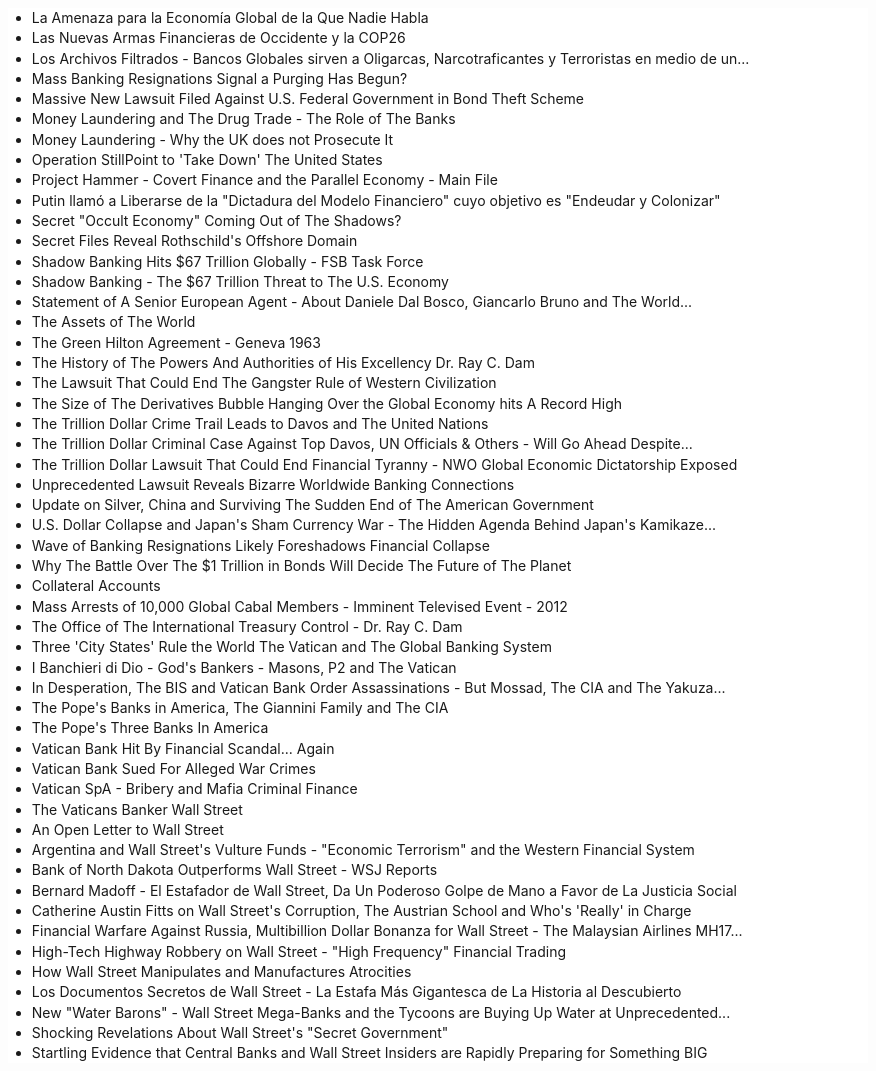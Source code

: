 - La Amenaza para la Economía Global de la Que Nadie Habla
- Las Nuevas Armas Financieras de Occidente y la COP26
- Los Archivos Filtrados - Bancos Globales sirven a Oligarcas, Narcotraficantes y Terroristas en medio de un...
- Mass Banking Resignations Signal a Purging Has Begun?
- Massive New Lawsuit Filed Against U.S. Federal Government in Bond Theft Scheme
- Money Laundering and The Drug Trade - The Role of The Banks
- Money Laundering - Why the UK does not Prosecute It
- Operation StillPoint to 'Take Down' The United States
- Project Hammer - Covert Finance and the Parallel Economy - Main File
- Putin llamó a Liberarse de la "Dictadura del Modelo Financiero" cuyo objetivo es "Endeudar y Colonizar"
- Secret "Occult Economy" Coming Out of The Shadows?
- Secret Files Reveal Rothschild's Offshore Domain
- Shadow Banking Hits $67 Trillion Globally - FSB Task Force
- Shadow Banking - The $67 Trillion Threat to The U.S. Economy
- Statement of A Senior European Agent - About Daniele Dal Bosco, Giancarlo Bruno and The World...
- The Assets of The World
- The Green Hilton Agreement - Geneva 1963
- The History of The Powers And Authorities of His Excellency Dr. Ray C. Dam
- The Lawsuit That Could End The Gangster Rule of Western Civilization
- The Size of The Derivatives Bubble Hanging Over the Global Economy hits A Record High
- The Trillion Dollar Crime Trail Leads to Davos and The United Nations
- The Trillion Dollar Criminal Case Against Top Davos, UN Officials & Others - Will Go Ahead Despite...
- The Trillion Dollar Lawsuit That Could End Financial Tyranny - NWO Global Economic Dictatorship Exposed
- Unprecedented Lawsuit Reveals Bizarre Worldwide Banking Connections
- Update on Silver, China and Surviving The Sudden End of The American Government
- U.S. Dollar Collapse and Japan's Sham Currency War - The Hidden Agenda Behind Japan's Kamikaze...
- Wave of Banking Resignations Likely Foreshadows Financial Collapse
- Why The Battle Over The $1 Trillion in Bonds Will Decide The Future of The Planet
- Collateral Accounts
- Mass Arrests of 10,000 Global Cabal Members - Imminent Televised Event - 2012
- The Office of The International Treasury Control - Dr. Ray C. Dam
- Three 'City States' Rule the World
The Vatican and The Global Banking System
- I Banchieri di Dio - God's Bankers - Masons, P2 and The Vatican
- In Desperation, The BIS and Vatican Bank Order Assassinations - But Mossad, The CIA and The Yakuza...
- The Pope's Banks in America, The Giannini Family and The CIA
- The Pope's Three Banks In America
- Vatican Bank Hit By Financial Scandal... Again
- Vatican Bank Sued For Alleged War Crimes
- Vatican SpA - Bribery and Mafia Criminal Finance
- The Vaticans Banker
Wall Street
- An Open Letter to Wall Street
- Argentina and Wall Street's Vulture Funds - "Economic Terrorism" and the Western Financial System
- Bank of North Dakota Outperforms Wall Street - WSJ Reports
- Bernard Madoff - El Estafador de Wall Street, Da Un Poderoso Golpe de Mano a Favor de La Justicia Social
- Catherine Austin Fitts on Wall Street's Corruption, The Austrian School and Who's 'Really' in Charge
- Financial Warfare Against Russia, Multibillion Dollar Bonanza for Wall Street - The Malaysian Airlines MH17...
- High-Tech Highway Robbery on Wall Street - "High Frequency" Financial Trading
- How Wall Street Manipulates and Manufactures Atrocities
- Los Documentos Secretos de Wall Street - La Estafa Más Gigantesca de La Historia al Descubierto
- New "Water Barons" - Wall Street Mega-Banks and the Tycoons are Buying Up Water at Unprecedented...
- Shocking Revelations About Wall Street's "Secret Government"
- Startling Evidence that Central Banks and Wall Street Insiders are Rapidly Preparing for Something BIG